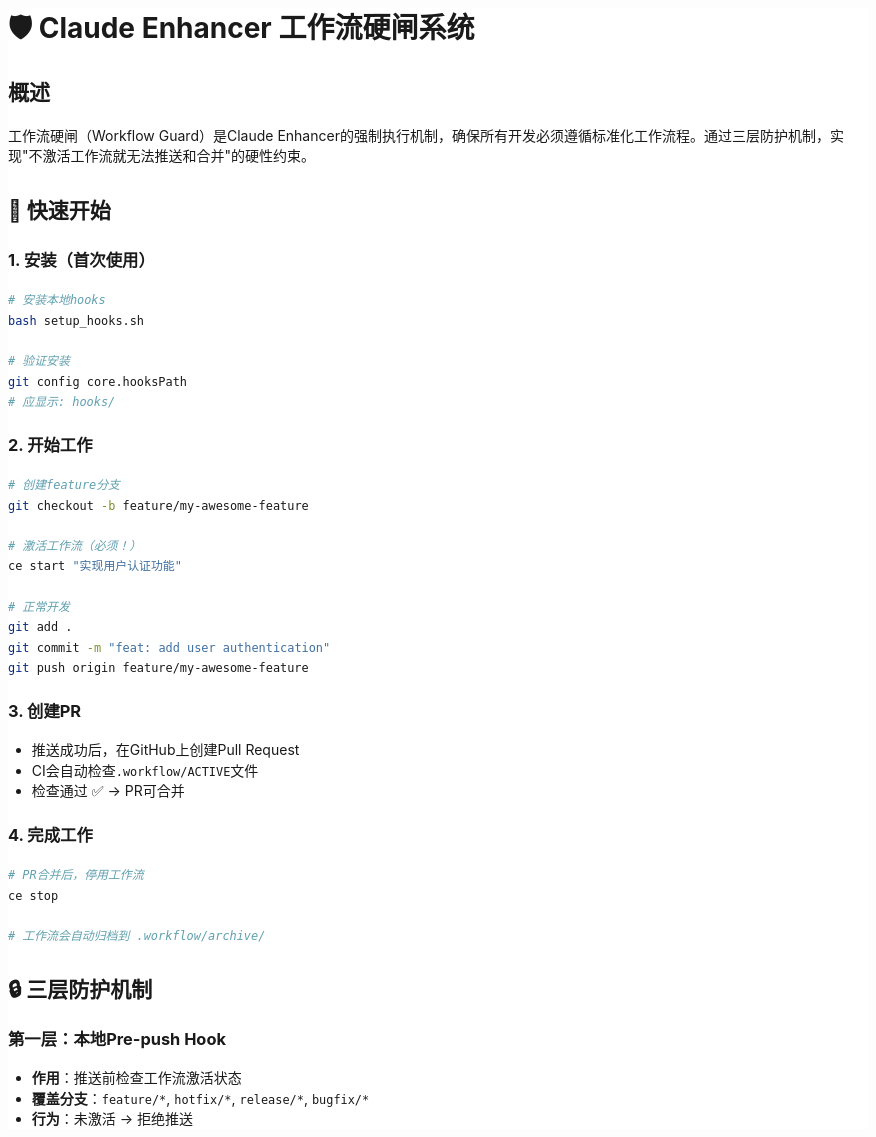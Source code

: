 # 🛡️ Claude Enhancer 工作流硬闸系统

## 概述

工作流硬闸（Workflow Guard）是Claude Enhancer的强制执行机制，确保所有开发必须遵循标准化工作流程。通过三层防护机制，实现"不激活工作流就无法推送和合并"的硬性约束。

## 🚀 快速开始

### 1. 安装（首次使用）
```bash
# 安装本地hooks
bash setup_hooks.sh

# 验证安装
git config core.hooksPath
# 应显示: hooks/
```

### 2. 开始工作
```bash
# 创建feature分支
git checkout -b feature/my-awesome-feature

# 激活工作流（必须！）
ce start "实现用户认证功能"

# 正常开发
git add .
git commit -m "feat: add user authentication"
git push origin feature/my-awesome-feature
```

### 3. 创建PR
- 推送成功后，在GitHub上创建Pull Request
- CI会自动检查`.workflow/ACTIVE`文件
- 检查通过 ✅ → PR可合并

### 4. 完成工作
```bash
# PR合并后，停用工作流
ce stop

# 工作流会自动归档到 .workflow/archive/
```

## 🔒 三层防护机制

### 第一层：本地Pre-push Hook
- **作用**：推送前检查工作流激活状态
- **覆盖分支**：`feature/*`, `hotfix/*`, `release/*`, `bugfix/*`
- **行为**：未激活 → 拒绝推送
